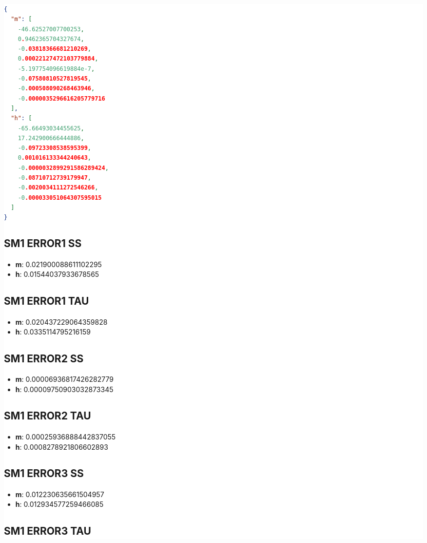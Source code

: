 ```json
{
  "m": [
    -46.62527007700253,
    0.9462365704327674,
    -0.03818366681210269,
    0.00022127472103779884,
    -5.197754096619884e-7,
    -0.07580810527819545,
    -0.000508090268463946,
    -0.0000035296616205779716
  ],
  "h": [
    -65.66493034455625,
    17.242900666444886,
    -0.09723308538595399,
    0.001016133344240643,
    -0.0000032899291586289424,
    -0.08710712739179947,
    -0.0020034111272546266,
    -0.000033051064307595015
  ]
}
```

## SM1 ERROR1 SS

- **m**: 0.021900088611102295
- **h**: 0.01544037933678565

## SM1 ERROR1 TAU

- **m**: 0.020437229064359828
- **h**: 0.0335114795216159

## SM1 ERROR2 SS

- **m**: 0.00006936817426282779
- **h**: 0.00009750903032873345

## SM1 ERROR2 TAU

- **m**: 0.00025936888442837055
- **h**: 0.0008278921806602893

## SM1 ERROR3 SS

- **m**: 0.012230635661504957
- **h**: 0.012934577259466085

## SM1 ERROR3 TAU
